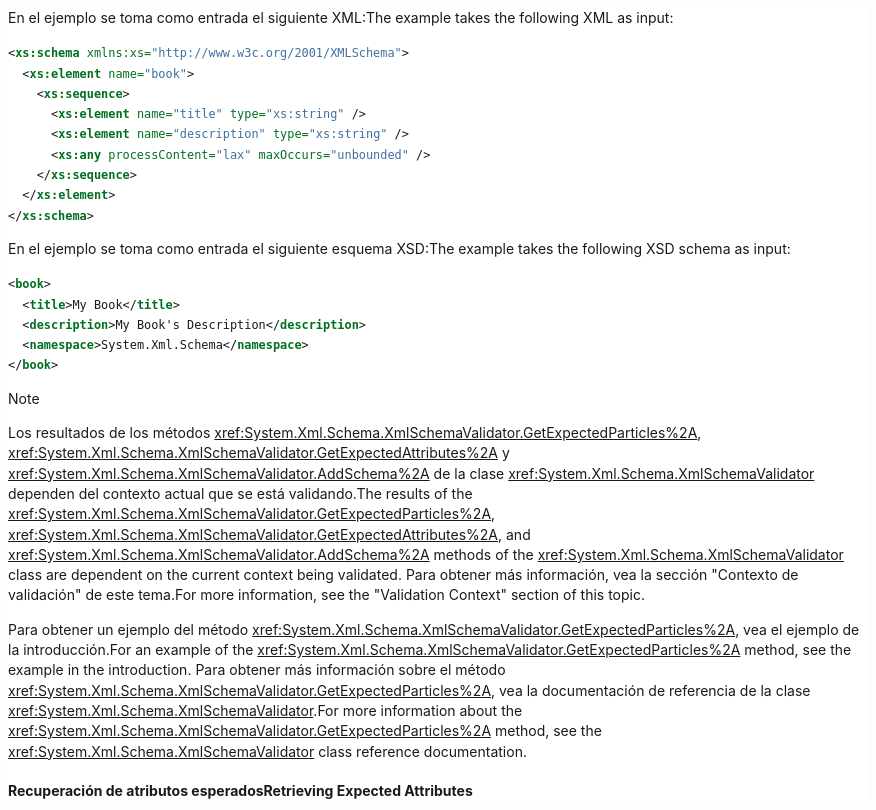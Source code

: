  <span data-ttu-id="b2f1a-189">En el ejemplo se toma como entrada el siguiente XML:</span><span class="sxs-lookup"><span data-stu-id="b2f1a-189">The example takes the following XML as input:</span></span>

```xml
<xs:schema xmlns:xs="http://www.w3c.org/2001/XMLSchema">
  <xs:element name="book">
    <xs:sequence>
      <xs:element name="title" type="xs:string" />
      <xs:element name="description" type="xs:string" />
      <xs:any processContent="lax" maxOccurs="unbounded" />
    </xs:sequence>
  </xs:element>
</xs:schema>
```

<span data-ttu-id="b2f1a-190">En el ejemplo se toma como entrada el siguiente esquema XSD:</span><span class="sxs-lookup"><span data-stu-id="b2f1a-190">The example takes the following XSD schema as input:</span></span>

```xml
<book>
  <title>My Book</title>
  <description>My Book's Description</description>
  <namespace>System.Xml.Schema</namespace>
</book>
```

> [!NOTE]
> <span data-ttu-id="b2f1a-191">Los resultados de los métodos <xref:System.Xml.Schema.XmlSchemaValidator.GetExpectedParticles%2A>, <xref:System.Xml.Schema.XmlSchemaValidator.GetExpectedAttributes%2A> y <xref:System.Xml.Schema.XmlSchemaValidator.AddSchema%2A> de la clase <xref:System.Xml.Schema.XmlSchemaValidator> dependen del contexto actual que se está validando.</span><span class="sxs-lookup"><span data-stu-id="b2f1a-191">The results of the <xref:System.Xml.Schema.XmlSchemaValidator.GetExpectedParticles%2A>, <xref:System.Xml.Schema.XmlSchemaValidator.GetExpectedAttributes%2A>, and <xref:System.Xml.Schema.XmlSchemaValidator.AddSchema%2A> methods of the <xref:System.Xml.Schema.XmlSchemaValidator> class are dependent on the current context being validated.</span></span> <span data-ttu-id="b2f1a-192">Para obtener más información, vea la sección "Contexto de validación" de este tema.</span><span class="sxs-lookup"><span data-stu-id="b2f1a-192">For more information, see the "Validation Context" section of this topic.</span></span>

<span data-ttu-id="b2f1a-193">Para obtener un ejemplo del método <xref:System.Xml.Schema.XmlSchemaValidator.GetExpectedParticles%2A>, vea el ejemplo de la introducción.</span><span class="sxs-lookup"><span data-stu-id="b2f1a-193">For an example of the <xref:System.Xml.Schema.XmlSchemaValidator.GetExpectedParticles%2A> method, see the example in the introduction.</span></span> <span data-ttu-id="b2f1a-194">Para obtener más información sobre el método <xref:System.Xml.Schema.XmlSchemaValidator.GetExpectedParticles%2A>, vea la documentación de referencia de la clase <xref:System.Xml.Schema.XmlSchemaValidator>.</span><span class="sxs-lookup"><span data-stu-id="b2f1a-194">For more information about the <xref:System.Xml.Schema.XmlSchemaValidator.GetExpectedParticles%2A> method, see the <xref:System.Xml.Schema.XmlSchemaValidator> class reference documentation.</span></span>

#### <a name="retrieving-expected-attributes"></a><span data-ttu-id="b2f1a-195">Recuperación de atributos esperados</span><span class="sxs-lookup"><span data-stu-id="b2f1a-195">Retrieving Expected Attributes</span></span>
